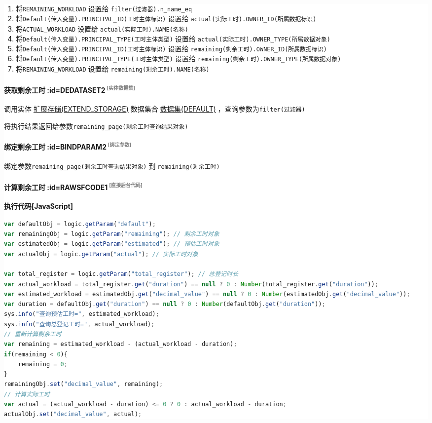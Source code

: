 

1. 将`REMAINING_WORKLOAD` 设置给  `filter(过滤器).n_name_eq`
2. 将`Default(传入变量).PRINCIPAL_ID(工时主体标识)` 设置给  `actual(实际工时).OWNER_ID(所属数据标识)`
3. 将`ACTUAL_WORKLOAD` 设置给  `actual(实际工时).NAME(名称)`
4. 将`Default(传入变量).PRINCIPAL_TYPE(工时主体类型)` 设置给  `actual(实际工时).OWNER_TYPE(所属数据对象)`
5. 将`Default(传入变量).PRINCIPAL_ID(工时主体标识)` 设置给  `remaining(剩余工时).OWNER_ID(所属数据标识)`
6. 将`Default(传入变量).PRINCIPAL_TYPE(工时主体类型)` 设置给  `remaining(剩余工时).OWNER_TYPE(所属数据对象)`
7. 将`REMAINING_WORKLOAD` 设置给  `remaining(剩余工时).NAME(名称)`

#### 获取剩余工时 :id=DEDATASET2<sup class="footnote-symbol"> <font color=gray size=1>[实体数据集]</font></sup>



调用实体 [扩展存储(EXTEND_STORAGE)](module/Base/extend_storage.md) 数据集合 [数据集(DEFAULT)](module/Base/extend_storage#数据集合) ，查询参数为`filter(过滤器)`

将执行结果返回给参数`remaining_page(剩余工时查询结果对象)`

#### 绑定剩余工时 :id=BINDPARAM2<sup class="footnote-symbol"> <font color=gray size=1>[绑定参数]</font></sup>



绑定参数`remaining_page(剩余工时查询结果对象)` 到 `remaining(剩余工时)`
#### 计算剩余工时 :id=RAWSFCODE1<sup class="footnote-symbol"> <font color=gray size=1>[直接后台代码]</font></sup>



<p class="panel-title"><b>执行代码[JavaScript]</b></p>

```javascript
var defaultObj = logic.getParam("default");
var remainingObj = logic.getParam("remaining"); // 剩余工时对象
var estimatedObj = logic.getParam("estimated"); // 预估工时对象
var actualObj = logic.getParam("actual"); // 实际工时对象

var total_register = logic.getParam("total_register"); // 总登记时长
var actual_workload = total_register.get("duration") == null ? 0 : Number(total_register.get("duration"));
var estimated_workload = estimatedObj.get("decimal_value") == null ? 0 : Number(estimatedObj.get("decimal_value"));
var duration = defaultObj.get("duration") == null ? 0 : Number(defaultObj.get("duration"));
sys.info("查询预估工时=", estimated_workload);
sys.info("查询总登记工时=", actual_workload);
// 重新计算剩余工时
var remaining = estimated_workload - (actual_workload - duration);
if(remaining < 0){
    remaining = 0;
}
remainingObj.set("decimal_value", remaining);
// 计算实际工时
var actual = (actual_workload - duration) <= 0 ? 0 : actual_workload - duration;
actualObj.set("decimal_value", actual);

```

